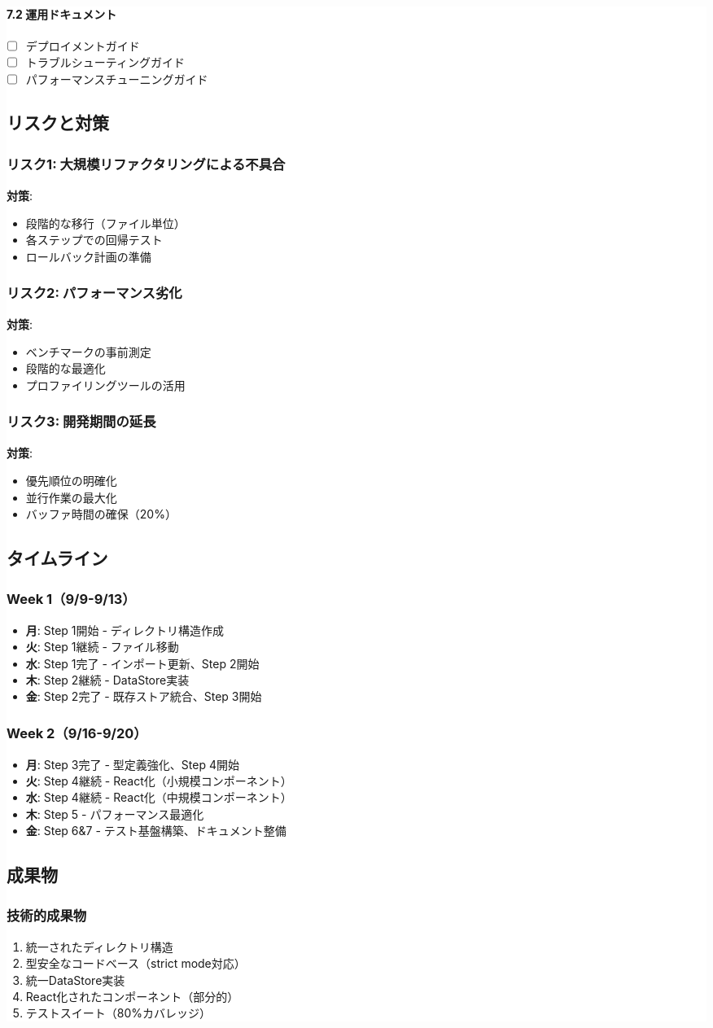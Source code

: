 #### 7.2 運用ドキュメント
- [ ] デプロイメントガイド
- [ ] トラブルシューティングガイド
- [ ] パフォーマンスチューニングガイド

## リスクと対策

### リスク1: 大規模リファクタリングによる不具合
**対策**: 
- 段階的な移行（ファイル単位）
- 各ステップでの回帰テスト
- ロールバック計画の準備

### リスク2: パフォーマンス劣化
**対策**:
- ベンチマークの事前測定
- 段階的な最適化
- プロファイリングツールの活用

### リスク3: 開発期間の延長
**対策**:
- 優先順位の明確化
- 並行作業の最大化
- バッファ時間の確保（20%）

## タイムライン

### Week 1（9/9-9/13）
- **月**: Step 1開始 - ディレクトリ構造作成
- **火**: Step 1継続 - ファイル移動
- **水**: Step 1完了 - インポート更新、Step 2開始
- **木**: Step 2継続 - DataStore実装
- **金**: Step 2完了 - 既存ストア統合、Step 3開始

### Week 2（9/16-9/20）
- **月**: Step 3完了 - 型定義強化、Step 4開始
- **火**: Step 4継続 - React化（小規模コンポーネント）
- **水**: Step 4継続 - React化（中規模コンポーネント）
- **木**: Step 5 - パフォーマンス最適化
- **金**: Step 6&7 - テスト基盤構築、ドキュメント整備

## 成果物

### 技術的成果物
1. 統一されたディレクトリ構造
2. 型安全なコードベース（strict mode対応）
3. 統一DataStore実装
4. React化されたコンポーネント（部分的）
5. テストスイート（80%カバレッジ）


  [key: string]: ProgressValue;
